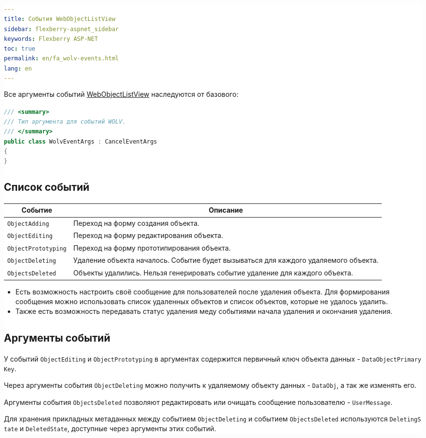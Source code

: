 ```yaml
---
title: События WebObjectListView
sidebar: flexberry-aspnet_sidebar
keywords: Flexberry ASP-NET
toc: true
permalink: en/fa_wolv-events.html
lang: en
---
```


Все аргументы событий [WebObjectListView](fa_web-object-list-view.html) наследуются от базового:

```csharp
/// <summary>
/// Тип аргумента для событий WOLV.
/// </summary>
public class WolvEventArgs : CancelEventArgs
{
}
```

## Список событий

| Событие | Описание |
| ------- | -------- |
| `ObjectAdding` | Переход на форму создания объекта. |
| `ObjectEditing` | Переход на форму редактирования объекта. |
| `ObjectPrototyping` | Переход на форму прототипирования объекта. |
| `ObjectDeleting` | Удаление объекта началось. Событие будет вызываться для каждого удаляемого объекта. |
| `ObjectsDeleted` | Объекты удалились. Нельзя генерировать событие удаление для каждого объекта. |

* Есть возможность настроить своё сообщение для пользователей после удаления объекта. Для формирования сообщения можно использовать список удаленных объектов и
  список объектов, которые не удалось удалить.
* Также есть возможность передавать статус удаления меду событиями начала удаления и окончания удаления. 

## Аргументы событий

У событий `ObjectEditing` и `ObjectPrototyping` в аргументах содержится первичный ключ объекта данных - `DataObjectPrimaryKey`.

Через аргументы события `ObjectDeleting` можно получить к удаляемому объекту данных - `DataObj`, а так же изменять его.

Аргументы события `ObjectsDeleted` позволяют редактировать или очищать сообщение пользователю - `UserMessage`.

Для хранения прикладных метаданных между событием `ObjectDeleting` и событием `ObjectsDeleted` используются `DeletingState` и `DeletedState`, доступные через аргументы этих событий.
